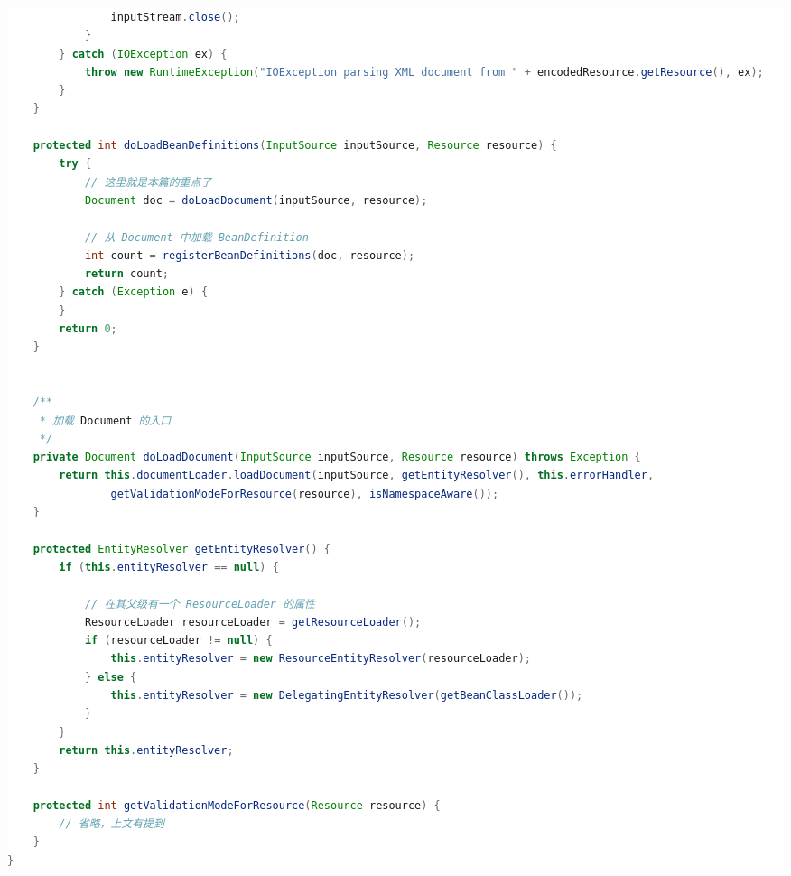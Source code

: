 ```java
                inputStream.close();
            }
        } catch (IOException ex) {
            throw new RuntimeException("IOException parsing XML document from " + encodedResource.getResource(), ex);
        }
    }

    protected int doLoadBeanDefinitions(InputSource inputSource, Resource resource) {
        try {
            // 这里就是本篇的重点了
            Document doc = doLoadDocument(inputSource, resource);
        
            // 从 Document 中加载 BeanDefinition
            int count = registerBeanDefinitions(doc, resource);
            return count;
        } catch (Exception e) {
        }
        return 0;
    }


    /**
     * 加载 Document 的入口
     */
    private Document doLoadDocument(InputSource inputSource, Resource resource) throws Exception {
        return this.documentLoader.loadDocument(inputSource, getEntityResolver(), this.errorHandler,
                getValidationModeForResource(resource), isNamespaceAware());
    }

    protected EntityResolver getEntityResolver() {
        if (this.entityResolver == null) {
            
            // 在其父级有一个 ResourceLoader 的属性
            ResourceLoader resourceLoader = getResourceLoader();
            if (resourceLoader != null) {
                this.entityResolver = new ResourceEntityResolver(resourceLoader);
            } else {
                this.entityResolver = new DelegatingEntityResolver(getBeanClassLoader());
            }
        }
        return this.entityResolver;
    }

    protected int getValidationModeForResource(Resource resource) {
        // 省略，上文有提到
    }
}
```
